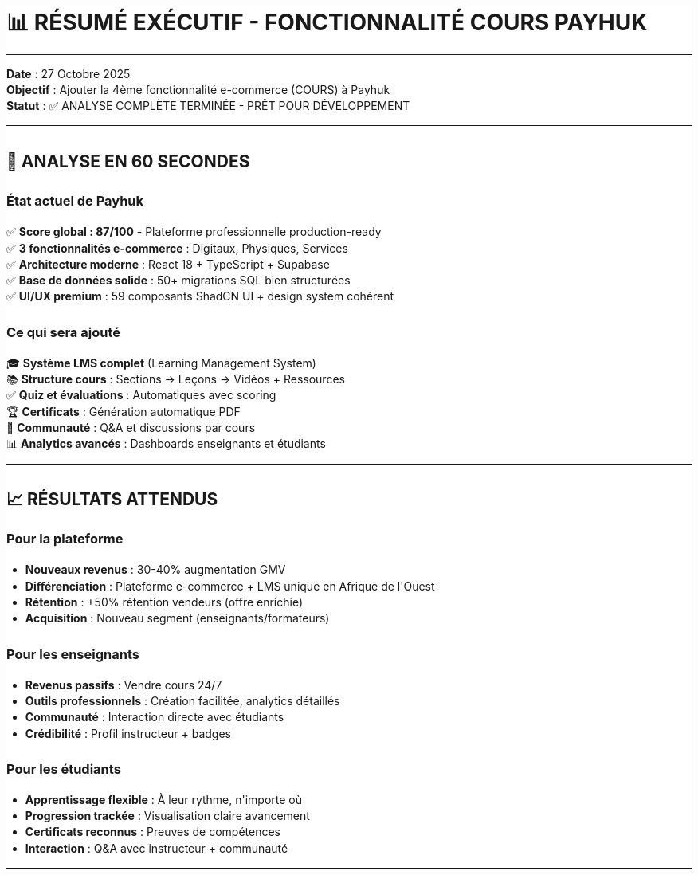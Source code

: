 # 📊 RÉSUMÉ EXÉCUTIF - FONCTIONNALITÉ COURS PAYHUK

---

**Date** : 27 Octobre 2025  
**Objectif** : Ajouter la 4ème fonctionnalité e-commerce (COURS) à Payhuk  
**Statut** : ✅ ANALYSE COMPLÈTE TERMINÉE - PRÊT POUR DÉVELOPPEMENT

---

## 🎯 ANALYSE EN 60 SECONDES

### État actuel de Payhuk
✅ **Score global : 87/100** - Plateforme professionnelle production-ready  
✅ **3 fonctionnalités e-commerce** : Digitaux, Physiques, Services  
✅ **Architecture moderne** : React 18 + TypeScript + Supabase  
✅ **Base de données solide** : 50+ migrations SQL bien structurées  
✅ **UI/UX premium** : 59 composants ShadCN UI + design system cohérent

### Ce qui sera ajouté
🎓 **Système LMS complet** (Learning Management System)  
📚 **Structure cours** : Sections → Leçons → Vidéos + Ressources  
✅ **Quiz et évaluations** : Automatiques avec scoring  
🏆 **Certificats** : Génération automatique PDF  
💬 **Communauté** : Q&A et discussions par cours  
📊 **Analytics avancés** : Dashboards enseignants et étudiants

---

## 📈 RÉSULTATS ATTENDUS

### Pour la plateforme
- **Nouveaux revenus** : 30-40% augmentation GMV
- **Différenciation** : Plateforme e-commerce + LMS unique en Afrique de l'Ouest
- **Rétention** : +50% rétention vendeurs (offre enrichie)
- **Acquisition** : Nouveau segment (enseignants/formateurs)

### Pour les enseignants
- **Revenus passifs** : Vendre cours 24/7
- **Outils professionnels** : Création facilitée, analytics détaillés
- **Communauté** : Interaction directe avec étudiants
- **Crédibilité** : Profil instructeur + badges

### Pour les étudiants
- **Apprentissage flexible** : À leur rythme, n'importe où
- **Progression trackée** : Visualisation claire avancement
- **Certificats reconnus** : Preuves de compétences
- **Interaction** : Q&A avec instructeur + communauté

---